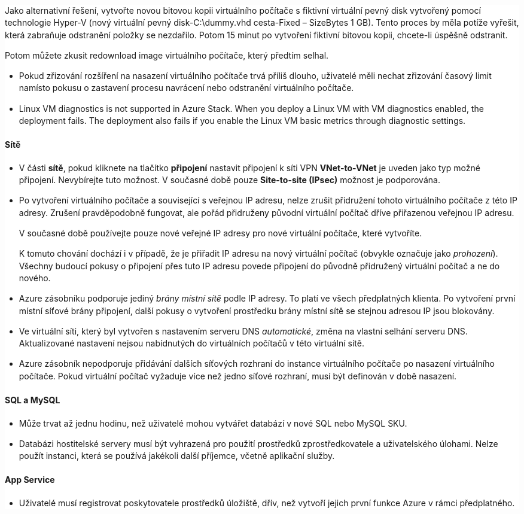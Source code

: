   Jako alternativní řešení, vytvořte novou bitovou kopii virtuálního počítače s fiktivní virtuální pevný disk vytvořený pomocí technologie Hyper-V (nový virtuální pevný disk-C:\dummy.vhd cesta-Fixed – SizeBytes 1 GB). Tento proces by měla potíže vyřešit, která zabraňuje odstranění položky se nezdařilo. Potom 15 minut po vytvoření fiktivní bitovou kopii, chcete-li úspěšně odstranit.

  Potom můžete zkusit redownload image virtuálního počítače, který předtím selhal.

-  Pokud zřizování rozšíření na nasazení virtuálního počítače trvá příliš dlouho, uživatelé měli nechat zřizování časový limit namísto pokusu o zastavení procesu navrácení nebo odstranění virtuálního počítače.  

-  Linux VM diagnostics is not supported in Azure Stack. When you deploy a Linux VM with VM diagnostics enabled, the deployment fails. The deployment also fails if you enable the Linux VM basic metrics through diagnostic settings. 


#### <a name="networking"></a>Sítě
- V části **sítě**, pokud kliknete na tlačítko **připojení** nastavit připojení k síti VPN **VNet-to-VNet** je uveden jako typ možné připojení. Nevybírejte tuto možnost. V současné době pouze **Site-to-site (IPsec)** možnost je podporována.

- Po vytvoření virtuálního počítače a související s veřejnou IP adresu, nelze zrušit přidružení tohoto virtuálního počítače z této IP adresy. Zrušení pravděpodobně fungovat, ale pořád přidruženy původní virtuální počítač dříve přiřazenou veřejnou IP adresu.

  V současné době používejte pouze nové veřejné IP adresy pro nové virtuální počítače, které vytvoříte.

  K tomuto chování dochází i v případě, že je přiřadit IP adresu na nový virtuální počítač (obvykle označuje jako *prohození*). Všechny budoucí pokusy o připojení přes tuto IP adresu povede připojení do původně přidružený virtuální počítač a ne do nového.



- Azure zásobníku podporuje jediný *brány místní sítě* podle IP adresy. To platí ve všech předplatných klienta. Po vytvoření první místní síťové brány připojení, další pokusy o vytvoření prostředku brány místní sítě se stejnou adresou IP jsou blokovány.

- Ve virtuální síti, který byl vytvořen s nastavením serveru DNS *automatické*, změna na vlastní selhání serveru DNS. Aktualizované nastavení nejsou nabídnutých do virtuálních počítačů v této virtuální sítě.
 
- Azure zásobník nepodporuje přidávání dalších síťových rozhraní do instance virtuálního počítače po nasazení virtuálního počítače. Pokud virtuální počítač vyžaduje více než jedno síťové rozhraní, musí být definován v době nasazení.



#### <a name="sql-and-mysql"></a>SQL a MySQL 
- Může trvat až jednu hodinu, než uživatelé mohou vytvářet databází v nové SQL nebo MySQL SKU.

- Databázi hostitelské servery musí být vyhrazená pro použití prostředků zprostředkovatele a uživatelského úlohami. Nelze použít instanci, která se používá jakékoli další příjemce, včetně aplikační služby.

#### <a name="app-service"></a>App Service
- Uživatelé musí registrovat poskytovatele prostředků úložiště, dřív, než vytvoří jejich první funkce Azure v rámci předplatného.

